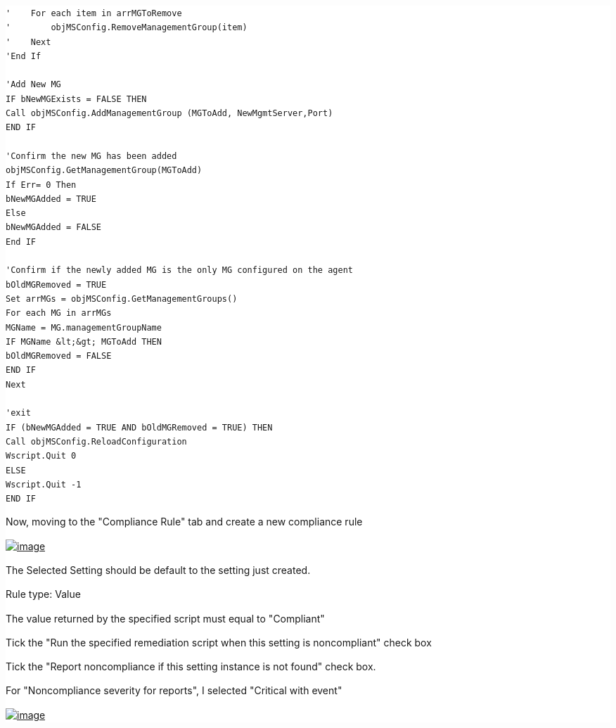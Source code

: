 ```
'    For each item in arrMGToRemove
'        objMSConfig.RemoveManagementGroup(item)
'    Next
'End If

'Add New MG
IF bNewMGExists = FALSE THEN
Call objMSConfig.AddManagementGroup (MGToAdd, NewMgmtServer,Port)
END IF

'Confirm the new MG has been added
objMSConfig.GetManagementGroup(MGToAdd)
If Err= 0 Then
bNewMGAdded = TRUE
Else
bNewMGAdded = FALSE
End IF

'Confirm if the newly added MG is the only MG configured on the agent
bOldMGRemoved = TRUE
Set arrMGs = objMSConfig.GetManagementGroups()
For each MG in arrMGs
MGName = MG.managementGroupName
IF MGName &lt;&gt; MGToAdd THEN
bOldMGRemoved = FALSE
END IF
Next

'exit
IF (bNewMGAdded = TRUE AND bOldMGRemoved = TRUE) THEN
Call objMSConfig.ReloadConfiguration
Wscript.Quit 0
ELSE
Wscript.Quit -1
END IF
```

Now, moving to the "Compliance Rule" tab and create a new compliance rule

<a href="http://blog.tyang.org/wp-content/uploads/2013/11/image16.png"><img style="display: inline; border-width: 0px;" title="image" src="http://blog.tyang.org/wp-content/uploads/2013/11/image_thumb16.png" alt="image" width="446" height="418" border="0" /></a>

The Selected Setting should be default to the setting just created.

Rule type: Value

The value returned by the specified script must equal to "Compliant"

Tick the "Run the specified remediation script when this setting is noncompliant" check box

Tick the "Report noncompliance if this setting instance is not found" check box.

For "Noncompliance severity for reports", I selected "Critical with event"

<a href="http://blog.tyang.org/wp-content/uploads/2013/11/image17.png"><img style="display: inline; border-width: 0px;" title="image" src="http://blog.tyang.org/wp-content/uploads/2013/11/image_thumb17.png" alt="image" width="519" height="535" border="0" /></a>
